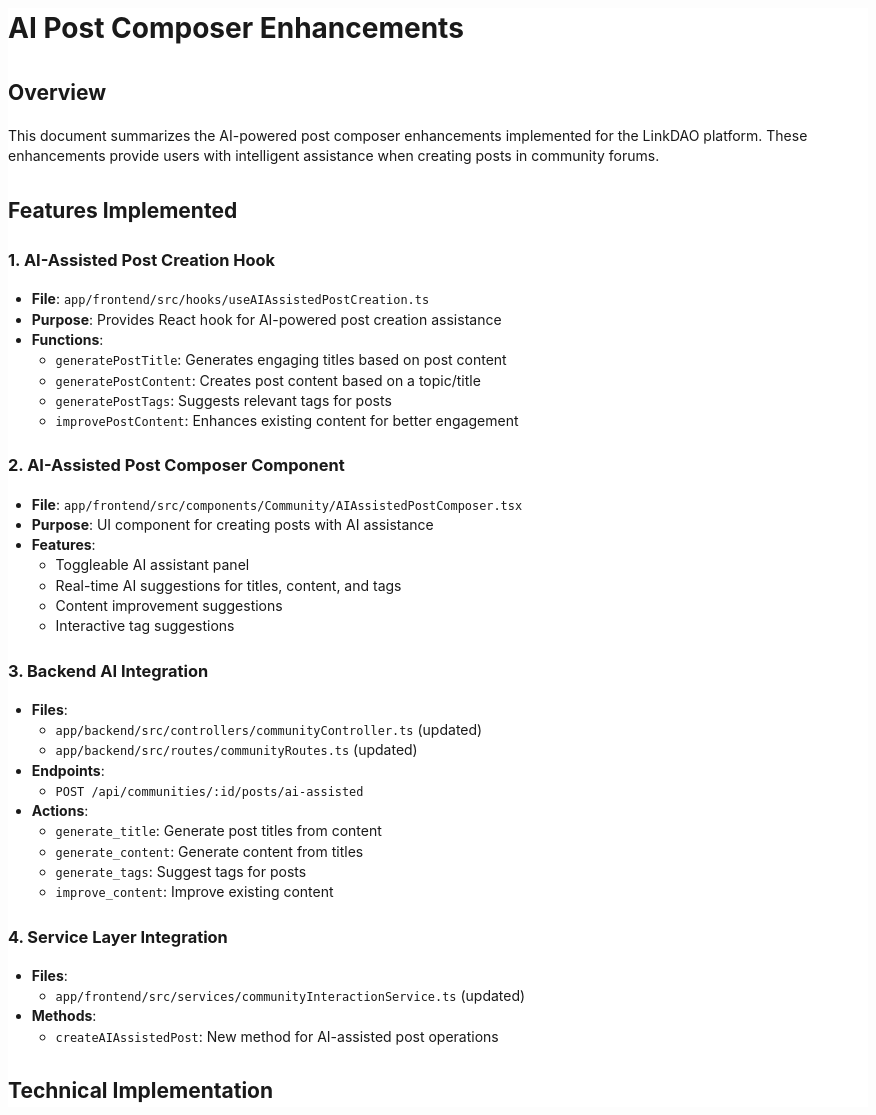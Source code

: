 # AI Post Composer Enhancements

## Overview
This document summarizes the AI-powered post composer enhancements implemented for the LinkDAO platform. These enhancements provide users with intelligent assistance when creating posts in community forums.

## Features Implemented

### 1. AI-Assisted Post Creation Hook
- **File**: `app/frontend/src/hooks/useAIAssistedPostCreation.ts`
- **Purpose**: Provides React hook for AI-powered post creation assistance
- **Functions**:
  - `generatePostTitle`: Generates engaging titles based on post content
  - `generatePostContent`: Creates post content based on a topic/title
  - `generatePostTags`: Suggests relevant tags for posts
  - `improvePostContent`: Enhances existing content for better engagement

### 2. AI-Assisted Post Composer Component
- **File**: `app/frontend/src/components/Community/AIAssistedPostComposer.tsx`
- **Purpose**: UI component for creating posts with AI assistance
- **Features**:
  - Toggleable AI assistant panel
  - Real-time AI suggestions for titles, content, and tags
  - Content improvement suggestions
  - Interactive tag suggestions

### 3. Backend AI Integration
- **Files**: 
  - `app/backend/src/controllers/communityController.ts` (updated)
  - `app/backend/src/routes/communityRoutes.ts` (updated)
- **Endpoints**:
  - `POST /api/communities/:id/posts/ai-assisted`
- **Actions**:
  - `generate_title`: Generate post titles from content
  - `generate_content`: Generate content from titles
  - `generate_tags`: Suggest tags for posts
  - `improve_content`: Improve existing content

### 4. Service Layer Integration
- **Files**: 
  - `app/frontend/src/services/communityInteractionService.ts` (updated)
- **Methods**:
  - `createAIAssistedPost`: New method for AI-assisted post operations

## Technical Implementation

